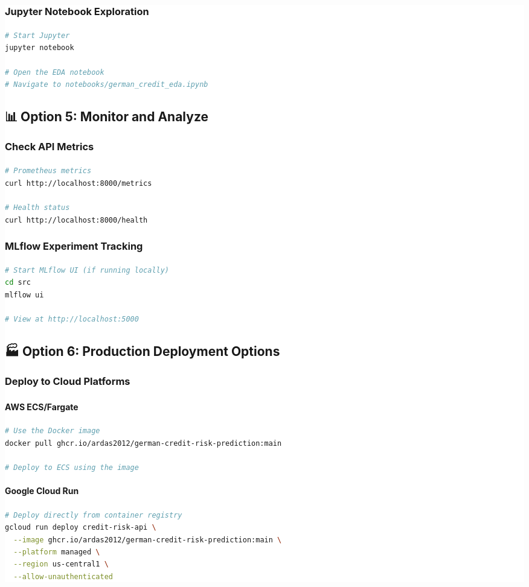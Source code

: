 ```bash
```

### Jupyter Notebook Exploration
```bash
# Start Jupyter
jupyter notebook

# Open the EDA notebook
# Navigate to notebooks/german_credit_eda.ipynb
```

## 📊 Option 5: Monitor and Analyze

### Check API Metrics
```bash
# Prometheus metrics
curl http://localhost:8000/metrics

# Health status
curl http://localhost:8000/health
```

### MLflow Experiment Tracking
```bash
# Start MLflow UI (if running locally)
cd src
mlflow ui

# View at http://localhost:5000
```

## 🏭 Option 6: Production Deployment Options

### Deploy to Cloud Platforms

#### AWS ECS/Fargate
```bash
# Use the Docker image
docker pull ghcr.io/ardas2012/german-credit-risk-prediction:main

# Deploy to ECS using the image
```

#### Google Cloud Run
```bash
# Deploy directly from container registry
gcloud run deploy credit-risk-api \
  --image ghcr.io/ardas2012/german-credit-risk-prediction:main \
  --platform managed \
  --region us-central1 \
  --allow-unauthenticated
```

